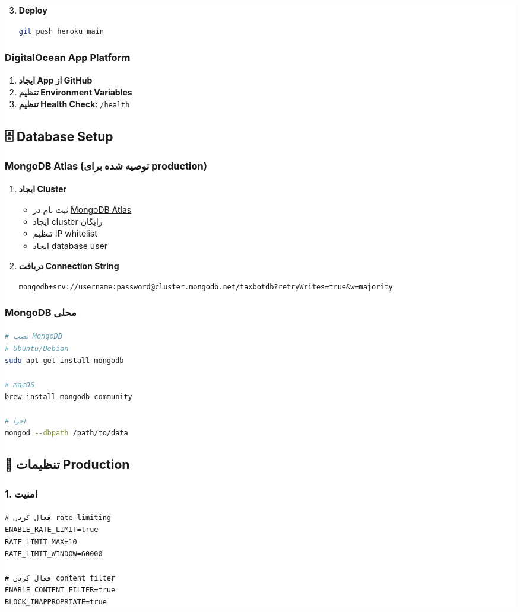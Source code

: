 3. **Deploy**
   ```bash
   git push heroku main
   ```

### DigitalOcean App Platform

1. **ایجاد App از GitHub**
2. **تنظیم Environment Variables**
3. **تنظیم Health Check**: `/health`

## 🗄️ Database Setup

### MongoDB Atlas (توصیه شده برای production)

1. **ایجاد Cluster**
   - ثبت نام در [MongoDB Atlas](https://cloud.mongodb.com)
   - ایجاد cluster رایگان
   - تنظیم IP whitelist
   - ایجاد database user

2. **دریافت Connection String**
   ```
   mongodb+srv://username:password@cluster.mongodb.net/taxbotdb?retryWrites=true&w=majority
   ```

### MongoDB محلی
```bash
# نصب MongoDB
# Ubuntu/Debian
sudo apt-get install mongodb

# macOS
brew install mongodb-community

# اجرا
mongod --dbpath /path/to/data
```

## 🔧 تنظیمات Production

### 1. امنیت
```env
# فعال کردن rate limiting
ENABLE_RATE_LIMIT=true
RATE_LIMIT_MAX=10
RATE_LIMIT_WINDOW=60000

# فعال کردن content filter
ENABLE_CONTENT_FILTER=true
BLOCK_INAPPROPRIATE=true
```

